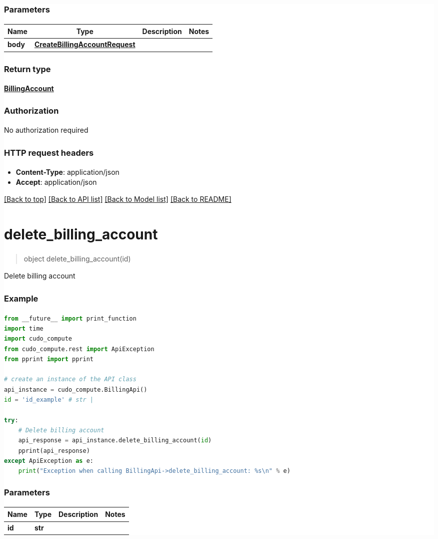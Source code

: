 ### Parameters

Name | Type | Description  | Notes
------------- | ------------- | ------------- | -------------
 **body** | [**CreateBillingAccountRequest**](CreateBillingAccountRequest.md)|  | 

### Return type

[**BillingAccount**](BillingAccount.md)

### Authorization

No authorization required

### HTTP request headers

 - **Content-Type**: application/json
 - **Accept**: application/json

[[Back to top]](#) [[Back to API list]](../README.md#documentation-for-api-endpoints) [[Back to Model list]](../README.md#documentation-for-models) [[Back to README]](../README.md)

# **delete_billing_account**
> object delete_billing_account(id)

Delete billing account

### Example
```python
from __future__ import print_function
import time
import cudo_compute
from cudo_compute.rest import ApiException
from pprint import pprint

# create an instance of the API class
api_instance = cudo_compute.BillingApi()
id = 'id_example' # str | 

try:
    # Delete billing account
    api_response = api_instance.delete_billing_account(id)
    pprint(api_response)
except ApiException as e:
    print("Exception when calling BillingApi->delete_billing_account: %s\n" % e)
```

### Parameters

Name | Type | Description  | Notes
------------- | ------------- | ------------- | -------------
 **id** | **str**|  | 
